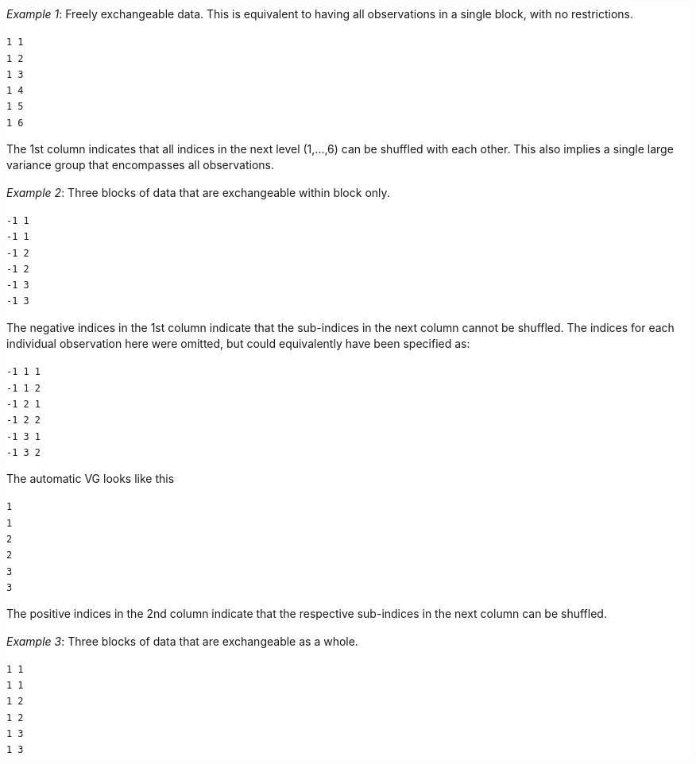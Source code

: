 *Example 1*: Freely exchangeable data. This is equivalent to having all observations in a single block, with no restrictions.

```
1 1
1 2
1 3
1 4
1 5
1 6
```

The 1st column indicates that all indices in the next level (1,...,6) can be shuffled with each other. This also implies a single large variance group that encompasses all observations.

*Example 2*: Three blocks of data that are exchangeable within block only.

```
-1 1
-1 1
-1 2
-1 2
-1 3
-1 3
```

The negative indices in the 1st column indicate that the sub-indices in the next column cannot be shuffled. The indices for each individual observation here were omitted, but could equivalently have been specified as:

```
-1 1 1
-1 1 2
-1 2 1
-1 2 2
-1 3 1
-1 3 2
```

The automatic VG looks like this

```
1
1
2
2
3
3
```

The positive indices in the 2nd column indicate that the respective sub-indices in the next column can be shuffled.

*Example 3*: Three blocks of data that are exchangeable as a whole.

```
1 1
1 1
1 2
1 2
1 3
1 3
```
